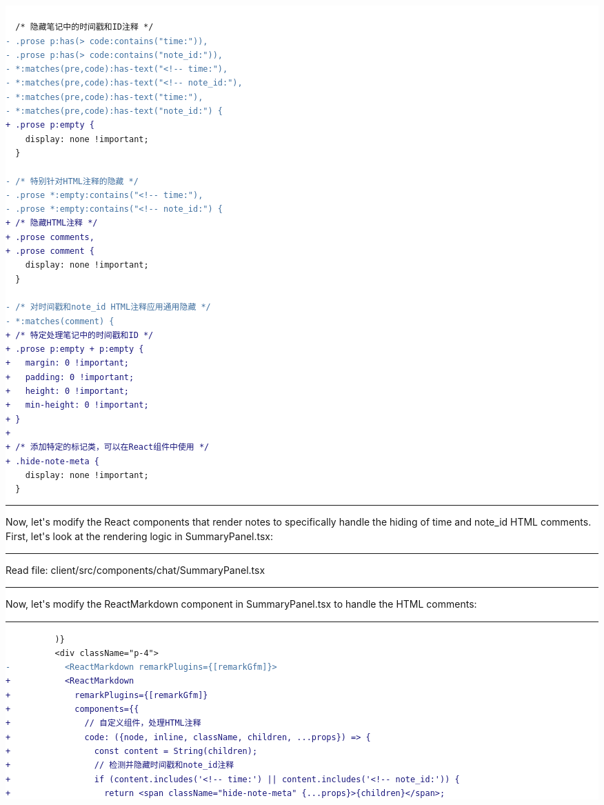 
```diff
  
  /* 隐藏笔记中的时间戳和ID注释 */
- .prose p:has(> code:contains("time:")),
- .prose p:has(> code:contains("note_id:")),
- *:matches(pre,code):has-text("<!-- time:"),
- *:matches(pre,code):has-text("<!-- note_id:"),
- *:matches(pre,code):has-text("time:"),
- *:matches(pre,code):has-text("note_id:") {
+ .prose p:empty {
    display: none !important;
  }
  
- /* 特别针对HTML注释的隐藏 */
- .prose *:empty:contains("<!-- time:"),
- .prose *:empty:contains("<!-- note_id:") {
+ /* 隐藏HTML注释 */
+ .prose comments,
+ .prose comment {
    display: none !important;
  }
  
- /* 对时间戳和note_id HTML注释应用通用隐藏 */
- *:matches(comment) {
+ /* 特定处理笔记中的时间戳和ID */
+ .prose p:empty + p:empty {
+   margin: 0 !important;
+   padding: 0 !important;
+   height: 0 !important;
+   min-height: 0 !important;
+ }
+ 
+ /* 添加特定的标记类，可以在React组件中使用 */
+ .hide-note-meta {
    display: none !important;
  }
```

---

Now, let's modify the React components that render notes to specifically handle the hiding of time and note_id HTML comments. First, let's look at the rendering logic in SummaryPanel.tsx:

---

Read file: client/src/components/chat/SummaryPanel.tsx

---

Now, let's modify the ReactMarkdown component in SummaryPanel.tsx to handle the HTML comments:

---

```diff
          )}
          <div className="p-4">
-           <ReactMarkdown remarkPlugins={[remarkGfm]}>
+           <ReactMarkdown 
+             remarkPlugins={[remarkGfm]}
+             components={{
+               // 自定义组件，处理HTML注释
+               code: ({node, inline, className, children, ...props}) => {
+                 const content = String(children);
+                 // 检测并隐藏时间戳和note_id注释
+                 if (content.includes('<!-- time:') || content.includes('<!-- note_id:')) {
+                   return <span className="hide-note-meta" {...props}>{children}</span>;
```